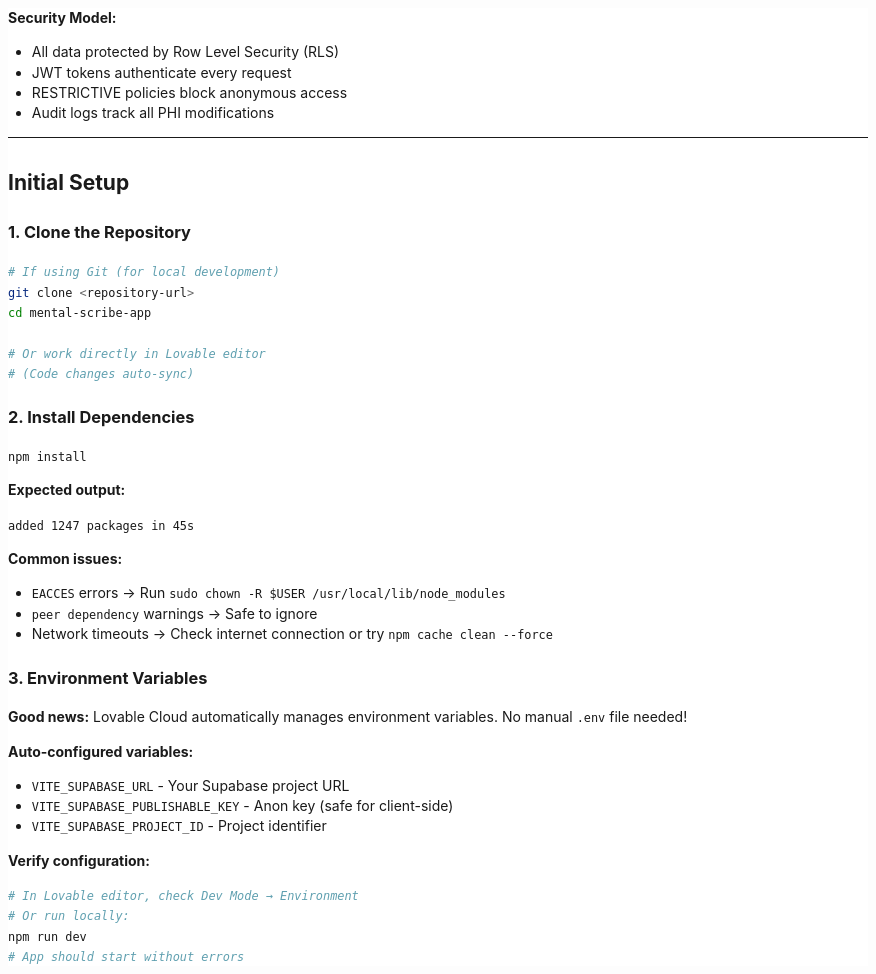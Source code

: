 **Security Model:**
- All data protected by Row Level Security (RLS)
- JWT tokens authenticate every request
- RESTRICTIVE policies block anonymous access
- Audit logs track all PHI modifications

---

## Initial Setup

### 1. Clone the Repository

```bash
# If using Git (for local development)
git clone <repository-url>
cd mental-scribe-app

# Or work directly in Lovable editor
# (Code changes auto-sync)
```

### 2. Install Dependencies

```bash
npm install
```

**Expected output:**
```
added 1247 packages in 45s
```

**Common issues:**
- `EACCES` errors → Run `sudo chown -R $USER /usr/local/lib/node_modules`
- `peer dependency` warnings → Safe to ignore
- Network timeouts → Check internet connection or try `npm cache clean --force`

### 3. Environment Variables

**Good news:** Lovable Cloud automatically manages environment variables. No manual `.env` file needed!

**Auto-configured variables:**
- `VITE_SUPABASE_URL` - Your Supabase project URL
- `VITE_SUPABASE_PUBLISHABLE_KEY` - Anon key (safe for client-side)
- `VITE_SUPABASE_PROJECT_ID` - Project identifier

**Verify configuration:**
```bash
# In Lovable editor, check Dev Mode → Environment
# Or run locally:
npm run dev
# App should start without errors
```
